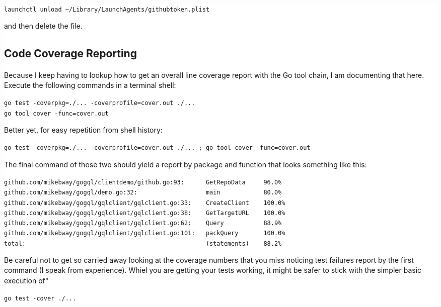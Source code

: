 ```shell
launchctl unload ~/Library/LaunchAgents/githubtoken.plist
```

and then delete the file.

## Code Coverage Reporting

Because I keep having to lookup how to get an overall line coverage report with the
Go tool chain, I am documenting that here. Execute the following commands in a
terminal shell:

```text
go test -coverpkg=./... -coverprofile=cover.out ./...
go tool cover -func=cover.out
```

Better yet, for easy repetition from shell history:

```text
go test -coverpkg=./... -coverprofile=cover.out ./... ; go tool cover -func=cover.out
```

The final command of those two should yield a report by package and function
that looks something like this:

```text
github.com/mikebway/gogql/clientdemo/github.go:93:      GetRepoData     96.0%
github.com/mikebway/gogql/demo.go:32:                   main            80.0%
github.com/mikebway/gogql/gqlclient/gqlclient.go:33:    CreateClient    100.0%
github.com/mikebway/gogql/gqlclient/gqlclient.go:38:    GetTargetURL    100.0%
github.com/mikebway/gogql/gqlclient/gqlclient.go:62:    Query           88.9%
github.com/mikebway/gogql/gqlclient/gqlclient.go:101:   packQuery       100.0%
total:                                                  (statements)    88.2%
```

Be careful not to get so carried away looking at the coverage numbers that
you miss noticing test failures report by the first command (I speak from
experience). Whiel you are getting your tests working, it might be safer
to stick with the simpler basic execution of"

```text
go test -cover ./...
```
